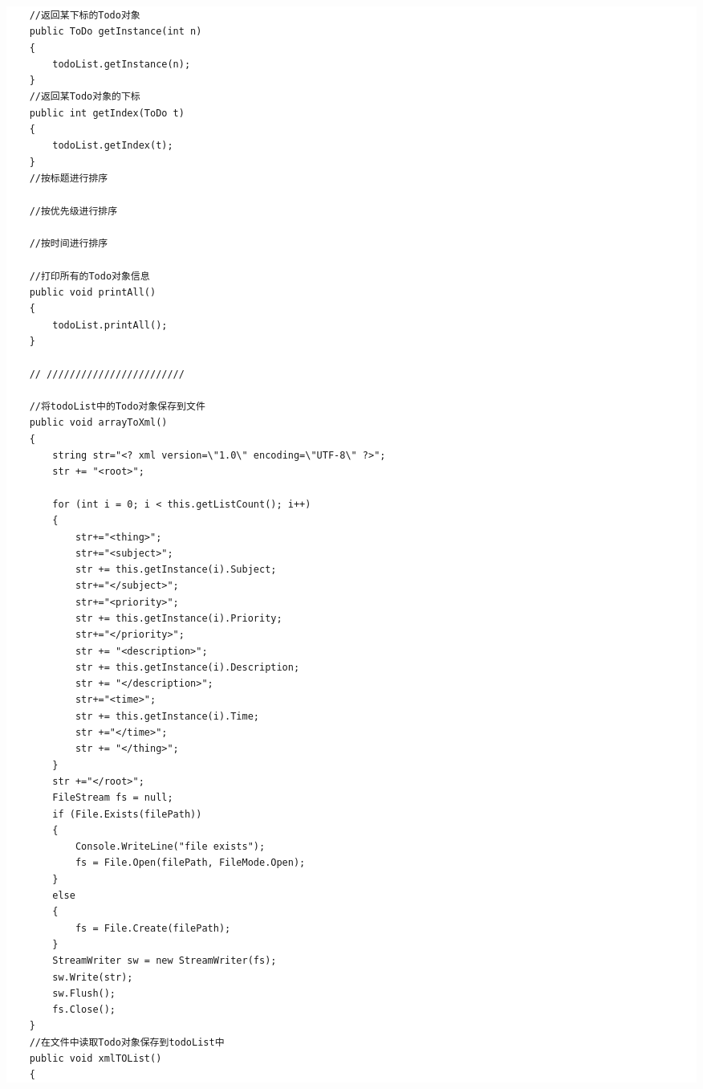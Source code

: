         //返回某下标的Todo对象
        public ToDo getInstance(int n)
        {
            todoList.getInstance(n);
        }
        //返回某Todo对象的下标
        public int getIndex(ToDo t)
        {
            todoList.getIndex(t);
        }
        //按标题进行排序

        //按优先级进行排序

        //按时间进行排序 

        //打印所有的Todo对象信息
        public void printAll()
        {
            todoList.printAll();
        }

        // ////////////////////////

        //将todoList中的Todo对象保存到文件
        public void arrayToXml()
        {
            string str="<? xml version=\"1.0\" encoding=\"UTF-8\" ?>";
            str += "<root>";

            for (int i = 0; i < this.getListCount(); i++)
            {
                str+="<thing>";
                str+="<subject>";
                str += this.getInstance(i).Subject;
                str+="</subject>";
                str+="<priority>";
                str += this.getInstance(i).Priority;
                str+="</priority>";
                str += "<description>";
                str += this.getInstance(i).Description;
                str += "</description>";
                str+="<time>";
                str += this.getInstance(i).Time;
                str +="</time>";
                str += "</thing>";
            }
            str +="</root>";
            FileStream fs = null;
            if (File.Exists(filePath))
            {
                Console.WriteLine("file exists");
                fs = File.Open(filePath, FileMode.Open);
            }
            else
            {
                fs = File.Create(filePath);
            }
            StreamWriter sw = new StreamWriter(fs);
            sw.Write(str);
            sw.Flush();
            fs.Close();
        }
        //在文件中读取Todo对象保存到todoList中
        public void xmlTOList()
        {

